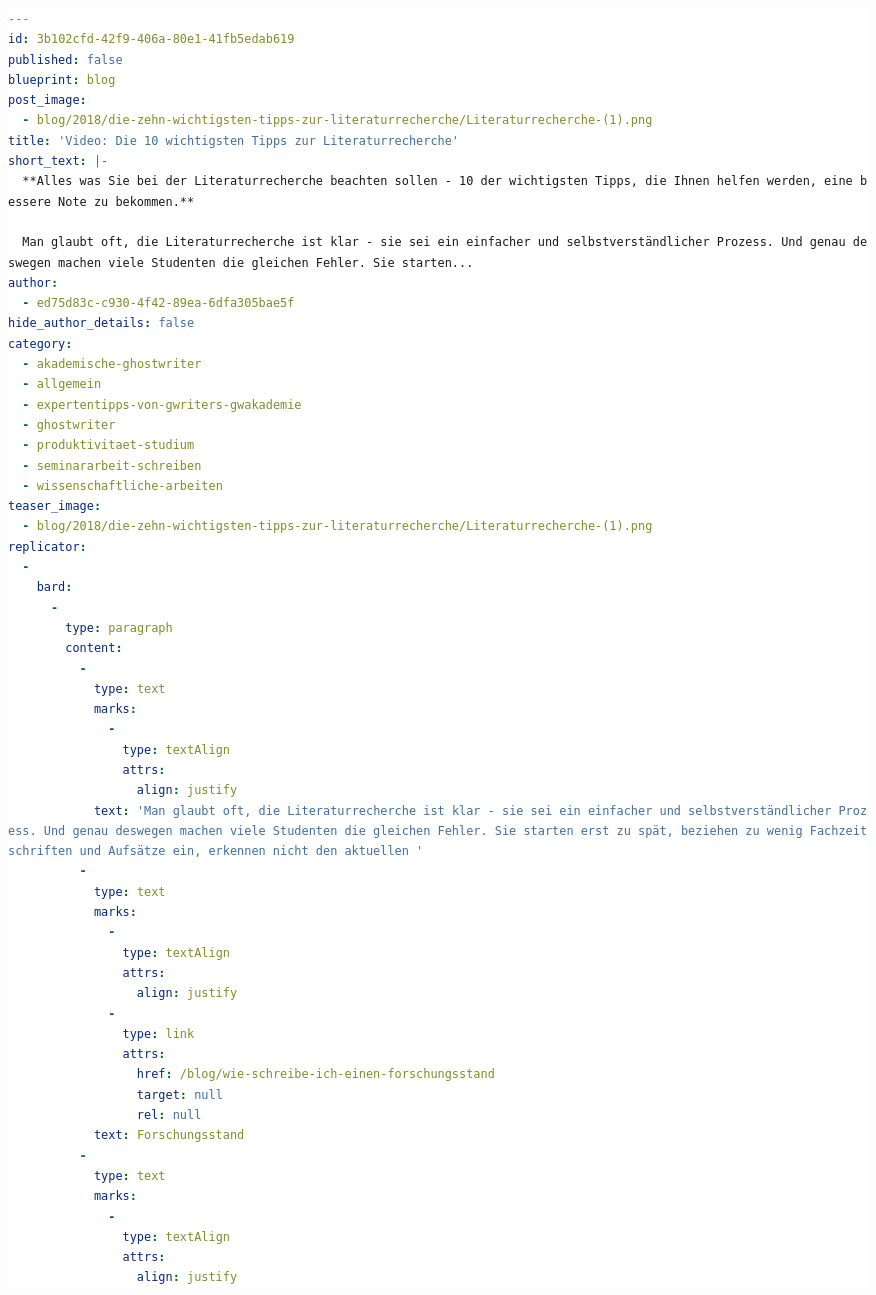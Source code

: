 ```yaml
---
id: 3b102cfd-42f9-406a-80e1-41fb5edab619
published: false
blueprint: blog
post_image:
  - blog/2018/die-zehn-wichtigsten-tipps-zur-literaturrecherche/Literaturrecherche-(1).png
title: 'Video: Die 10 wichtigsten Tipps zur Literaturrecherche'
short_text: |-
  **Alles was Sie bei der Literaturrecherche beachten sollen - 10 der wichtigsten Tipps, die Ihnen helfen werden, eine bessere Note zu bekommen.**

  Man glaubt oft, die Literaturrecherche ist klar - sie sei ein einfacher und selbstverständlicher Prozess. Und genau deswegen machen viele Studenten die gleichen Fehler. Sie starten...
author:
  - ed75d83c-c930-4f42-89ea-6dfa305bae5f
hide_author_details: false
category:
  - akademische-ghostwriter
  - allgemein
  - expertentipps-von-gwriters-gwakademie
  - ghostwriter
  - produktivitaet-studium
  - seminararbeit-schreiben
  - wissenschaftliche-arbeiten
teaser_image:
  - blog/2018/die-zehn-wichtigsten-tipps-zur-literaturrecherche/Literaturrecherche-(1).png
replicator:
  -
    bard:
      -
        type: paragraph
        content:
          -
            type: text
            marks:
              -
                type: textAlign
                attrs:
                  align: justify
            text: 'Man glaubt oft, die Literaturrecherche ist klar - sie sei ein einfacher und selbstverständlicher Prozess. Und genau deswegen machen viele Studenten die gleichen Fehler. Sie starten erst zu spät, beziehen zu wenig Fachzeitschriften und Aufsätze ein, erkennen nicht den aktuellen '
          -
            type: text
            marks:
              -
                type: textAlign
                attrs:
                  align: justify
              -
                type: link
                attrs:
                  href: /blog/wie-schreibe-ich-einen-forschungsstand
                  target: null
                  rel: null
            text: Forschungsstand
          -
            type: text
            marks:
              -
                type: textAlign
                attrs:
                  align: justify
```